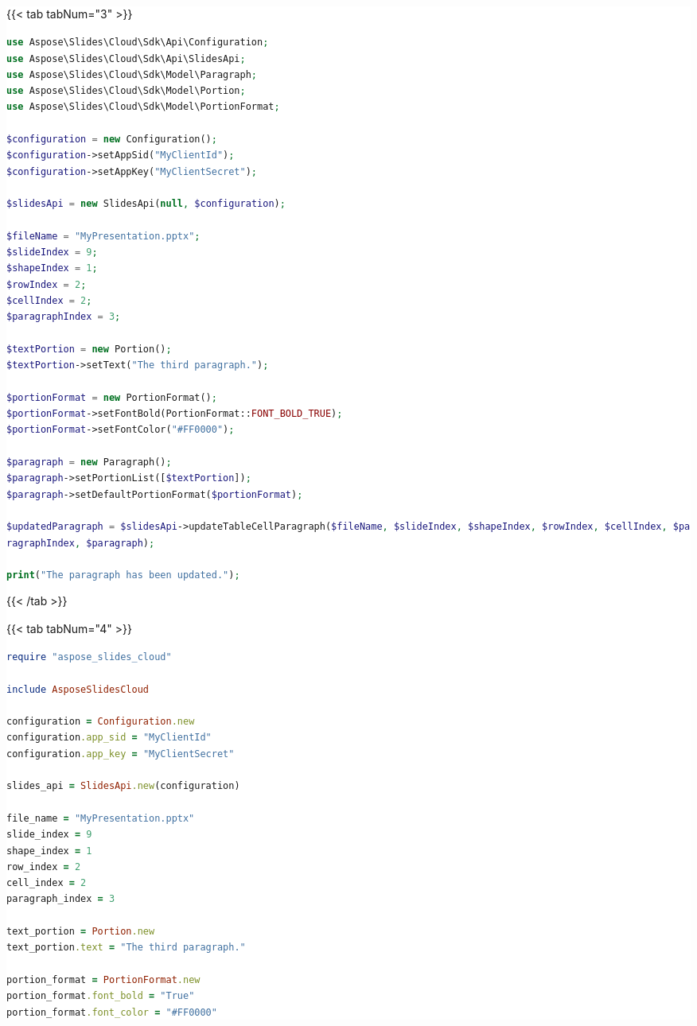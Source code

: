 {{< tab tabNum="3" >}}
```php
use Aspose\Slides\Cloud\Sdk\Api\Configuration;
use Aspose\Slides\Cloud\Sdk\Api\SlidesApi;
use Aspose\Slides\Cloud\Sdk\Model\Paragraph;
use Aspose\Slides\Cloud\Sdk\Model\Portion;
use Aspose\Slides\Cloud\Sdk\Model\PortionFormat;

$configuration = new Configuration();
$configuration->setAppSid("MyClientId");
$configuration->setAppKey("MyClientSecret");

$slidesApi = new SlidesApi(null, $configuration);

$fileName = "MyPresentation.pptx";
$slideIndex = 9;
$shapeIndex = 1;
$rowIndex = 2;
$cellIndex = 2;
$paragraphIndex = 3;

$textPortion = new Portion();
$textPortion->setText("The third paragraph.");

$portionFormat = new PortionFormat();
$portionFormat->setFontBold(PortionFormat::FONT_BOLD_TRUE);
$portionFormat->setFontColor("#FF0000");

$paragraph = new Paragraph();
$paragraph->setPortionList([$textPortion]);
$paragraph->setDefaultPortionFormat($portionFormat);

$updatedParagraph = $slidesApi->updateTableCellParagraph($fileName, $slideIndex, $shapeIndex, $rowIndex, $cellIndex, $paragraphIndex, $paragraph);

print("The paragraph has been updated.");
```
{{< /tab >}}

{{< tab tabNum="4" >}}
```rb
require "aspose_slides_cloud"

include AsposeSlidesCloud

configuration = Configuration.new
configuration.app_sid = "MyClientId"
configuration.app_key = "MyClientSecret"

slides_api = SlidesApi.new(configuration)

file_name = "MyPresentation.pptx"
slide_index = 9
shape_index = 1
row_index = 2
cell_index = 2
paragraph_index = 3

text_portion = Portion.new
text_portion.text = "The third paragraph."

portion_format = PortionFormat.new
portion_format.font_bold = "True"
portion_format.font_color = "#FF0000"

```